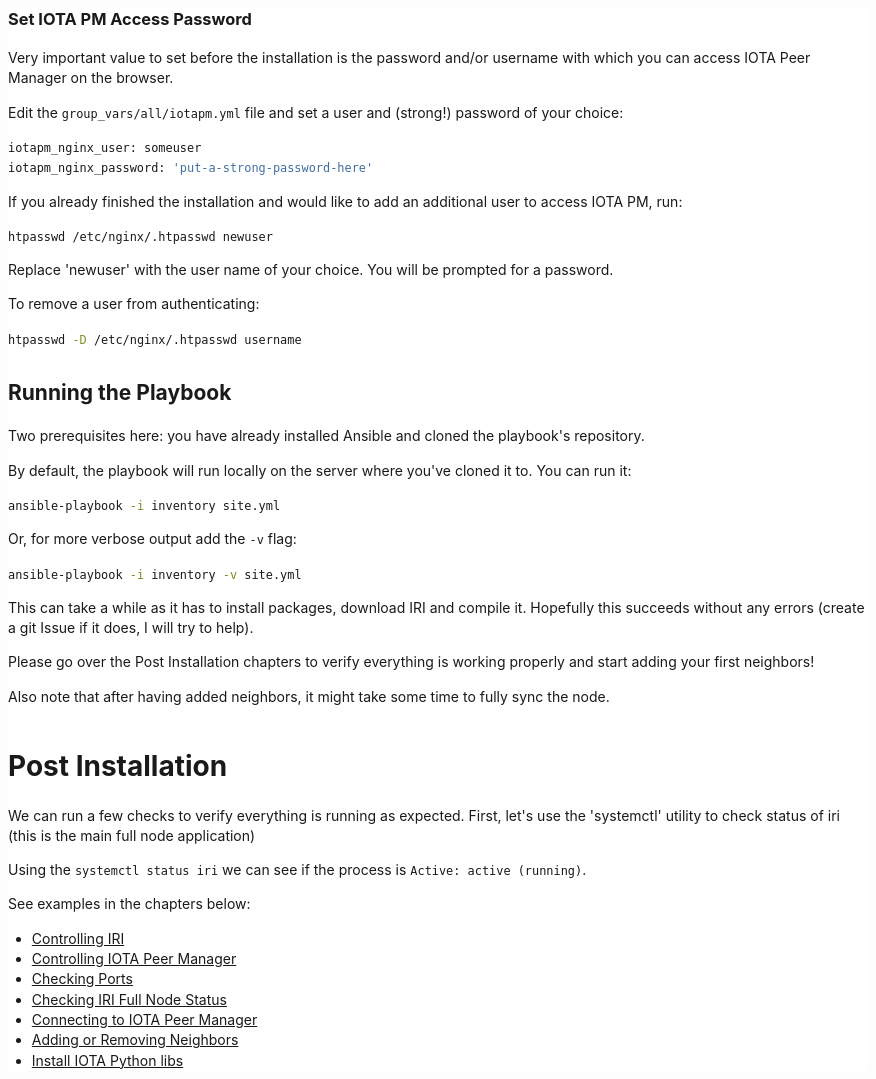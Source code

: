 ### Set IOTA PM Access Password
Very important value to set before the installation is the password and/or username with which you can access IOTA Peer Manager on the browser.

Edit the `group_vars/all/iotapm.yml` file and set a user and (strong!) password of your choice:
```sh
iotapm_nginx_user: someuser
iotapm_nginx_password: 'put-a-strong-password-here'
```

If you already finished the installation and would like to add an additional user to access IOTA PM, run:
```sh
htpasswd /etc/nginx/.htpasswd newuser
```
Replace 'newuser' with the user name of your choice. You will be prompted for a password.

To remove a user from authenticating:
```sh
htpasswd -D /etc/nginx/.htpasswd username
```


## Running the Playbook
Two prerequisites here: you have already installed Ansible and cloned the playbook's repository.

By default, the playbook will run locally on the server where you've cloned it to.
You can run it:
```sh
ansible-playbook -i inventory site.yml
```
Or, for more verbose output add the `-v` flag:
```sh
ansible-playbook -i inventory -v site.yml
```

This can take a while as it has to install packages, download IRI and compile it.
Hopefully this succeeds without any errors (create a git Issue if it does, I will try to help).

Please go over the Post Installation chapters to verify everything is working properly and start adding your first neighbors!

Also note that after having added neighbors, it might take some time to fully sync the node.


# Post Installation
We can run a few checks to verify everything is running as expected.
First, let's use the 'systemctl' utility to check status of iri (this is the main full node application)

Using the `systemctl status iri` we can see if the process is `Active: active (running)`.

See examples in the chapters below:

* [Controlling IRI](#controlling-iri)
* [Controlling IOTA Peer Manager](#controlling-iota-peer-manager)
* [Checking Ports](#checking-ports)
* [Checking IRI Full Node Status](#checking-iri-full-node-status)
* [Connecting to IOTA Peer Manager](#connecting-to-iota-peer-manager)
* [Adding or Removing Neighbors](#adding-or-removing-neighbors)
* [Install IOTA Python libs](#install-iota-python-libs)
